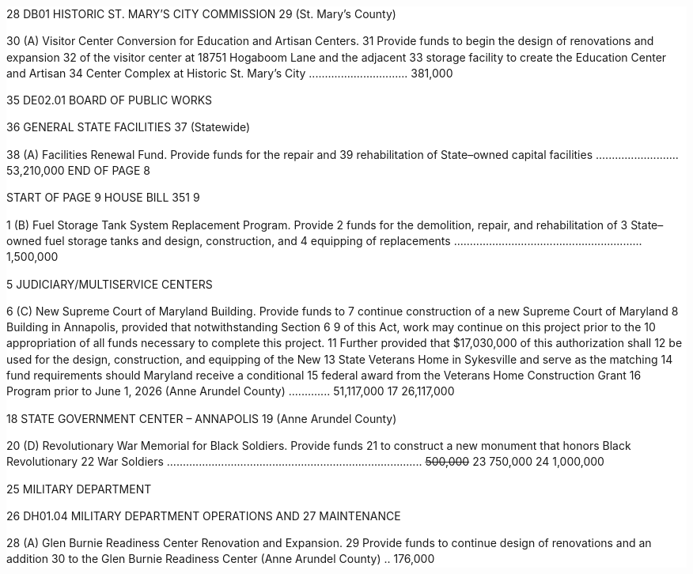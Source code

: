 28 DB01 HISTORIC ST. MARY’S CITY COMMISSION
29 (St. Mary’s County)

30 (A) Visitor Center Conversion for Education and Artisan Centers.
31 Provide funds to begin the design of renovations and expansion
32 of the visitor center at 18751 Hogaboom Lane and the adjacent
33 storage facility to create the Education Center and Artisan
34 Center Complex at Historic St. Mary’s City ............................... 381,000

35 DE02.01 BOARD OF PUBLIC WORKS

36 GENERAL STATE FACILITIES
37 (Statewide)

38 (A) Facilities Renewal Fund. Provide funds for the repair and
39 rehabilitation of State–owned capital facilities .......................... 53,210,000
END OF PAGE 8

START OF PAGE 9
HOUSE BILL 351 9

1 (B) Fuel Storage Tank System Replacement Program. Provide
2 funds for the demolition, repair, and rehabilitation of
3 State–owned fuel storage tanks and design, construction, and
4 equipping of replacements ........................................................... 1,500,000

5 JUDICIARY/MULTISERVICE CENTERS

6 (C) New Supreme Court of Maryland Building. Provide funds to
7 continue construction of a new Supreme Court of Maryland
8 Building in Annapolis, provided that notwithstanding Section 6
9 of this Act, work may continue on this project prior to the
10 appropriation of all funds necessary to complete this project.
11 Further provided that $17,030,000 of this authorization shall
12 be used for the design, construction, and equipping of the New
13 State Veterans Home in Sykesville and serve as the matching
14 fund requirements should Maryland receive a conditional
15 federal award from the Veterans Home Construction Grant
16 Program prior to June 1, 2026 (Anne Arundel County) ............. 51,117,000
17 26,117,000

18 STATE GOVERNMENT CENTER – ANNAPOLIS
19 (Anne Arundel County)

20 (D) Revolutionary War Memorial for Black Soldiers. Provide funds
21 to construct a new monument that honors Black Revolutionary
22 War Soldiers ................................................................................ ~~500,000~~
23 750,000
24 1,000,000

25 MILITARY DEPARTMENT

26 DH01.04 MILITARY DEPARTMENT OPERATIONS AND
27 MAINTENANCE

28 (A) Glen Burnie Readiness Center Renovation and Expansion.
29 Provide funds to continue design of renovations and an addition
30 to the Glen Burnie Readiness Center (Anne Arundel County) .. 176,000
